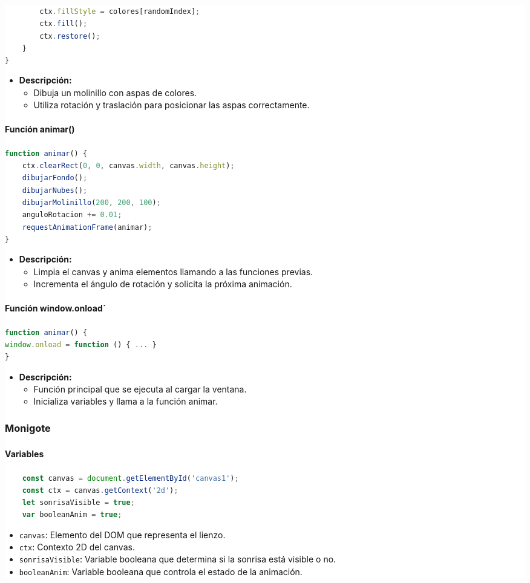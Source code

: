 ```javascript 
		ctx.fillStyle = colores[randomIndex];       
		ctx.fill();       
		ctx.restore();     
	} 
}
```

- **Descripción:**
    - Dibuja un molinillo con aspas de colores.
    - Utiliza rotación y traslación para posicionar las aspas correctamente.

#### Función animar()

```javascript 
function animar() {    
	ctx.clearRect(0, 0, canvas.width, canvas.height);     
	dibujarFondo();     
	dibujarNubes();     
	dibujarMolinillo(200, 200, 100);     
	anguloRotacion += 0.01;     
	requestAnimationFrame(animar); 
}
```

- **Descripción:**
    - Limpia el canvas y anima elementos llamando a las funciones previas.
    - Incrementa el ángulo de rotación y solicita la próxima animación.

#### Función window.onload`

```javascript 
function animar() {    
window.onload = function () { ... }
}
```

- **Descripción:**
    - Función principal que se ejecuta al cargar la ventana.
    - Inicializa variables y llama a la función animar.

### Monigote

#### Variables

```javascript 
    const canvas = document.getElementById('canvas1');
    const ctx = canvas.getContext('2d');
    let sonrisaVisible = true;
    var booleanAnim = true;
```

- `canvas`: Elemento del DOM que representa el lienzo. 
- `ctx`: Contexto 2D del canvas.
- `sonrisaVisible`: Variable booleana que determina si la sonrisa está visible o no. 
- `booleanAnim`: Variable booleana que controla el estado de la animación.
